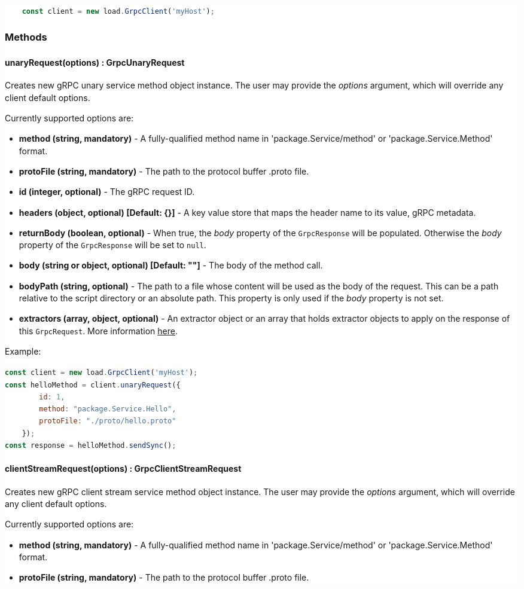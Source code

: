 ```javascript
    const client = new load.GrpcClient('myHost');
```

### Methods

#### unaryRequest(options) : GrpcUnaryRequest
Creates new gRPC unary service method object instance. The user may provide the _options_ argument,
which will override any client default options. 

Currently supported options are:

* **method (string, mandatory)** - A fully-qualified method name in 'package.Service/method' or 'package.Service.Method' format.  

* **protoFile (string, mandatory)** - The path to the protocol buffer .proto file.

* **id (integer, optional)** - The gRPC request ID. 

* **headers (object, optional) [Default: {}]** - A key value store that maps the header name to its value, gRPC metadata.

* **returnBody (boolean, optional)** - When true, the _body_ property of the ````GrpcResponse```` will be populated. Otherwise the _body_ property of the ````GrpcResponse```` will be set to ````null````.   
    
* **body (string or object, optional) [Default: ""]** - The body of the method call.

* **bodyPath (string, optional)** - The path to a file whose content will be used as the body of the request. This can be a path relative to the
script directory or an absolute path. This property is only used if the _body_ property is not set. 

* **extractors (array, object, optional)** - An extractor object or an array that holds extractor objects to apply on the response of this ```GrpcRequest```. More information [here](#webrequestextractors).

Example:
```javascript
const client = new load.GrpcClient('myHost');
const helloMethod = client.unaryRequest({
        id: 1,
		method: "package.Service.Hello",
		protoFile: "./proto/hello.proto"
	});
const response = helloMethod.sendSync();
```

#### clientStreamRequest(options) : GrpcClientStreamRequest
Creates new gRPC client stream service method object instance. The user may provide the _options_ argument,
which will override any client default options.

Currently supported options are:

* **method (string, mandatory)** - A fully-qualified method name in 'package.Service/method' or 'package.Service.Method' format.  

* **protoFile (string, mandatory)** - The path to the protocol buffer .proto file.
